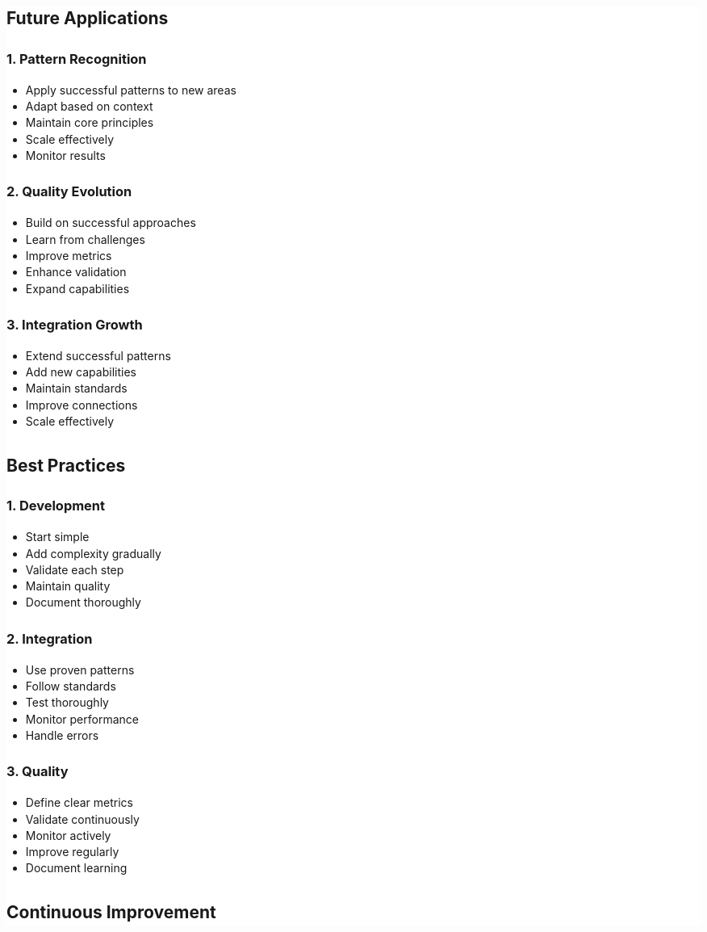 ## Future Applications

### 1. Pattern Recognition
- Apply successful patterns to new areas
- Adapt based on context
- Maintain core principles
- Scale effectively
- Monitor results

### 2. Quality Evolution
- Build on successful approaches
- Learn from challenges
- Improve metrics
- Enhance validation
- Expand capabilities

### 3. Integration Growth
- Extend successful patterns
- Add new capabilities
- Maintain standards
- Improve connections
- Scale effectively

## Best Practices

### 1. Development
- Start simple
- Add complexity gradually
- Validate each step
- Maintain quality
- Document thoroughly

### 2. Integration
- Use proven patterns
- Follow standards
- Test thoroughly
- Monitor performance
- Handle errors

### 3. Quality
- Define clear metrics
- Validate continuously
- Monitor actively
- Improve regularly
- Document learning

## Continuous Improvement
